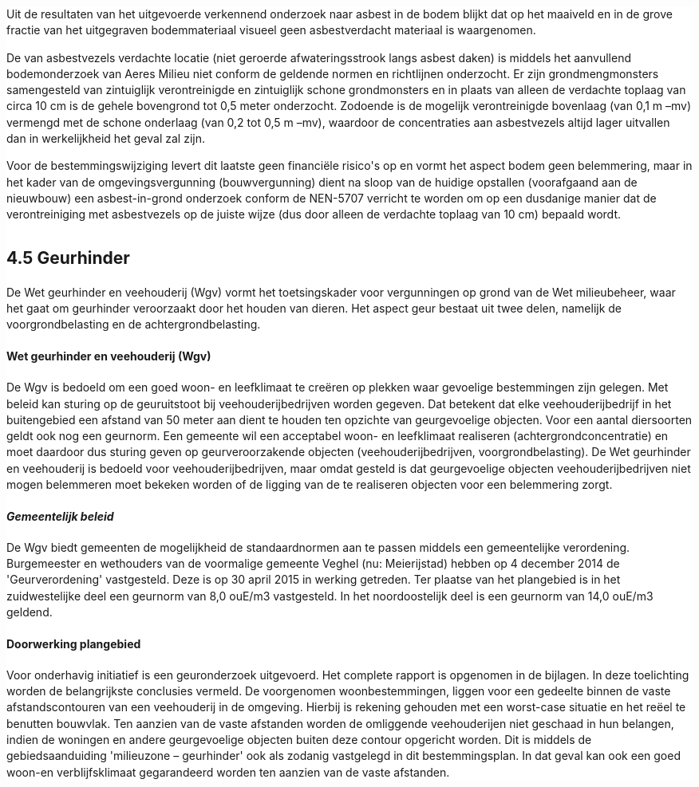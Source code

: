 Uit de resultaten van het uitgevoerde verkennend onderzoek naar asbest in de bodem blijkt dat op het maaiveld en in de grove fractie van het uitgegraven bodemmateriaal visueel geen asbestverdacht materiaal is waargenomen.

De van asbestvezels verdachte locatie (niet geroerde afwateringsstrook langs asbest daken) is middels het aanvullend bodemonderzoek van Aeres Milieu niet conform de geldende normen en richtlijnen onderzocht. Er zijn grondmengmonsters samengesteld van zintuiglijk verontreinigde en zintuiglijk schone grondmonsters en in plaats van alleen de verdachte toplaag van circa 10 cm is de gehele bovengrond tot 0,5 meter onderzocht. Zodoende is de mogelijk verontreinigde bovenlaag (van 0,1 m –mv) vermengd met de schone onderlaag (van 0,2 tot 0,5 m –mv), waardoor de concentraties aan asbestvezels altijd lager uitvallen dan in werkelijkheid het geval zal zijn.

Voor de bestemmingswijziging levert dit laatste geen financiële risico's op en vormt het aspect bodem geen belemmering, maar in het kader van de omgevingsvergunning (bouwvergunning) dient na sloop van de huidige opstallen (voorafgaand aan de nieuwbouw) een asbest-in-grond onderzoek conform de NEN-5707 verricht te worden om op een dusdanige manier dat de verontreiniging met asbestvezels op de juiste wijze (dus door alleen de verdachte toplaag van 10 cm) bepaald wordt.

## **4.5 Geurhinder**

De Wet geurhinder en veehouderij (Wgv) vormt het toetsingskader voor vergunningen op grond van de Wet milieubeheer, waar het gaat om geurhinder veroorzaakt door het houden van dieren. Het aspect geur bestaat uit twee delen, namelijk de voorgrondbelasting en de achtergrondbelasting.

#### **Wet geurhinder en veehouderij (Wgv)**

De Wgv is bedoeld om een goed woon- en leefklimaat te creëren op plekken waar gevoelige bestemmingen zijn gelegen. Met beleid kan sturing op de geuruitstoot bij veehouderijbedrijven worden gegeven. Dat betekent dat elke veehouderijbedrijf in het buitengebied een afstand van 50 meter aan dient te houden ten opzichte van geurgevoelige objecten. Voor een aantal diersoorten geldt ook nog een geurnorm. Een gemeente wil een acceptabel woon- en leefklimaat realiseren (achtergrondconcentratie) en moet daardoor dus sturing geven op geurveroorzakende objecten (veehouderijbedrijven, voorgrondbelasting). De Wet geurhinder en veehouderij is bedoeld voor veehouderijbedrijven, maar omdat gesteld is dat geurgevoelige objecten veehouderijbedrijven niet mogen belemmeren moet bekeken worden of de ligging van de te realiseren objecten voor een belemmering zorgt.

#### *Gemeentelijk beleid*

De Wgv biedt gemeenten de mogelijkheid de standaardnormen aan te passen middels een gemeentelijke verordening. Burgemeester en wethouders van de voormalige gemeente Veghel (nu: Meierijstad) hebben op 4 december 2014 de 'Geurverordening' vastgesteld. Deze is op 30 april 2015 in werking getreden. Ter plaatse van het plangebied is in het zuidwestelijke deel een geurnorm van 8,0 ouE/m3 vastgesteld. In het noordoostelijk deel is een geurnorm van 14,0 ouE/m3 geldend.

#### **Doorwerking plangebied**

Voor onderhavig initiatief is een geuronderzoek uitgevoerd. Het complete rapport is opgenomen in de bijlagen. In deze toelichting worden de belangrijkste conclusies vermeld. De voorgenomen woonbestemmingen, liggen voor een gedeelte binnen de vaste afstandscontouren van een veehouderij in de omgeving. Hierbij is rekening gehouden met een worst-case situatie en het reëel te benutten bouwvlak. Ten aanzien van de vaste afstanden worden de omliggende veehouderijen niet geschaad in hun belangen, indien de woningen en andere geurgevoelige objecten buiten deze contour opgericht worden. Dit is middels de gebiedsaanduiding 'milieuzone – geurhinder' ook als zodanig vastgelegd in dit bestemmingsplan. In dat geval kan ook een goed woon-en verblijfsklimaat gegarandeerd worden ten aanzien van de vaste afstanden.
